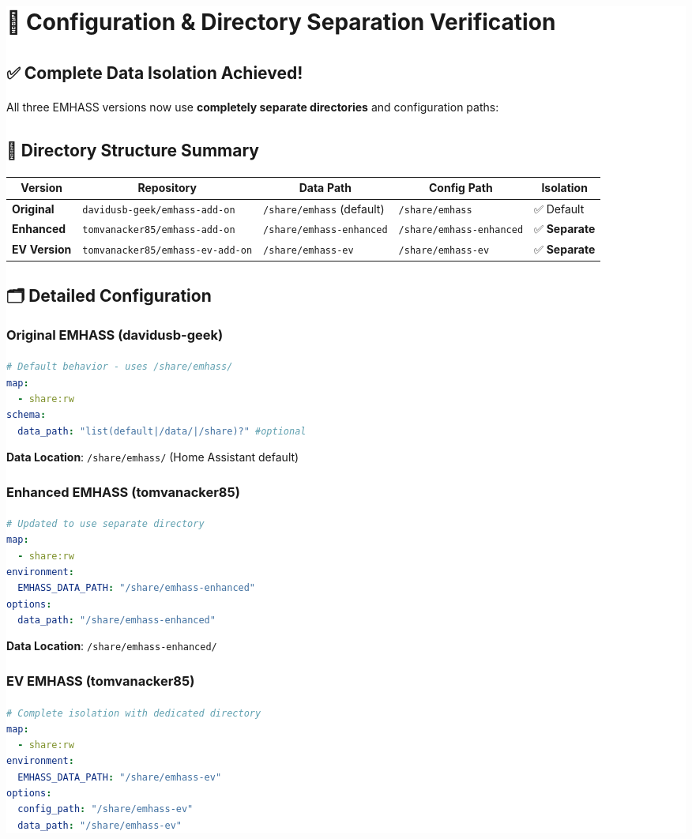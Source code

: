 # 📁 Configuration & Directory Separation Verification

## ✅ **Complete Data Isolation Achieved!**

All three EMHASS versions now use **completely separate directories** and configuration paths:

## 📂 **Directory Structure Summary**

| **Version**    | **Repository**                   | **Data Path**             | **Config Path**          | **Isolation**   |
| -------------- | -------------------------------- | ------------------------- | ------------------------ | --------------- |
| **Original**   | `davidusb-geek/emhass-add-on`    | `/share/emhass` (default) | `/share/emhass`          | ✅ Default      |
| **Enhanced**   | `tomvanacker85/emhass-add-on`    | `/share/emhass-enhanced`  | `/share/emhass-enhanced` | ✅ **Separate** |
| **EV Version** | `tomvanacker85/emhass-ev-add-on` | `/share/emhass-ev`        | `/share/emhass-ev`       | ✅ **Separate** |

## 🗂️ **Detailed Configuration**

### **Original EMHASS (davidusb-geek)**

```yaml
# Default behavior - uses /share/emhass/
map:
  - share:rw
schema:
  data_path: "list(default|/data/|/share)?" #optional
```

**Data Location**: `/share/emhass/` (Home Assistant default)

### **Enhanced EMHASS (tomvanacker85)**

```yaml
# Updated to use separate directory
map:
  - share:rw
environment:
  EMHASS_DATA_PATH: "/share/emhass-enhanced"
options:
  data_path: "/share/emhass-enhanced"
```

**Data Location**: `/share/emhass-enhanced/`

### **EV EMHASS (tomvanacker85)**

```yaml
# Complete isolation with dedicated directory
map:
  - share:rw
environment:
  EMHASS_DATA_PATH: "/share/emhass-ev"
options:
  config_path: "/share/emhass-ev"
  data_path: "/share/emhass-ev"
```
